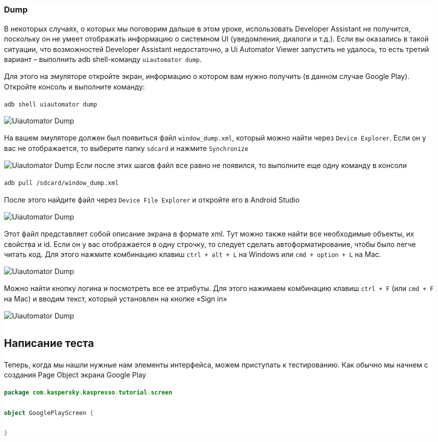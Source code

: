 
### Dump

В некоторых случаях, о которых мы поговорим дальше в этом уроке, использовать Developer Assistant не получится, поскольку он не умеет отображать информацию о системном UI (уведомления, диалоги и т.д.). Если вы оказались в такой ситуации, что возможностей Developer Assistant недостаточно, а Ui Automator Viewer запустить не удалось, то есть третий вариант – выполнить adb shell-команду `uiautomator dump`.

Для этого на эмуляторе откройте экран, информацию о котором вам нужно получить (в данном случае Google Play). Откройте консоль и выполните команду:

```
adb shell uiautomator dump
```

<img src="../images/uiautomator/dump_1.png" alt="Uiautomator Dump"/>

На вашем эмуляторе должен был появиться файл `window_dump.xml`, который можно найти через `Device Explorer`. Если он у вас не отображается, то выберите папку `sdcard` и нажмите `Synchronize`

 <img src="../images/uiautomator/dump_2.png" alt="Uiautomator Dump"/>
Если после этих шагов файл все равно не появился, то выполните еще одну команду в консоли

```
adb pull /sdcard/window_dump.xml
```

После этого найдите файл через `Device File Explorer` и откройте его в Android Studio

<img src="../images/uiautomator/dump_3.png" alt="Uiautomator Dump"/>

Этот файл представляет собой описание экрана в формате xml. Тут можно также найти все необходимые объекты, их свойства и id. Если он у вас отображается в одну строчку, то следует сделать автоформатирование, чтобы было легче читать код. Для этого нажмите комбинацию клавиш `ctrl + alt + L` на Windows или `cmd + option + L` на Mac.

<img src="../images/uiautomator/dump_4.png" alt="Uiautomator Dump"/>

Можно найти кнопку логина и посмотреть все ее атрибуты. Для этого нажимаем комбинацию клавиш `ctrl + F` (или `cmd + F` на Mac) и вводим текст, который установлен на кнопке «Sign in»

<img src="../images/uiautomator/dump_5.png" alt="Uiautomator Dump"/>


## Написание теста

Теперь, когда мы нашли нужные нам элементы интерфейса, можем приступать к тестированию. Как обычно мы начнем с создания Page Object экрана Google Play

```kotlin
package com.kaspersky.kaspresso.tutorial.screen

object GooglePlayScreen {
    
}

```
